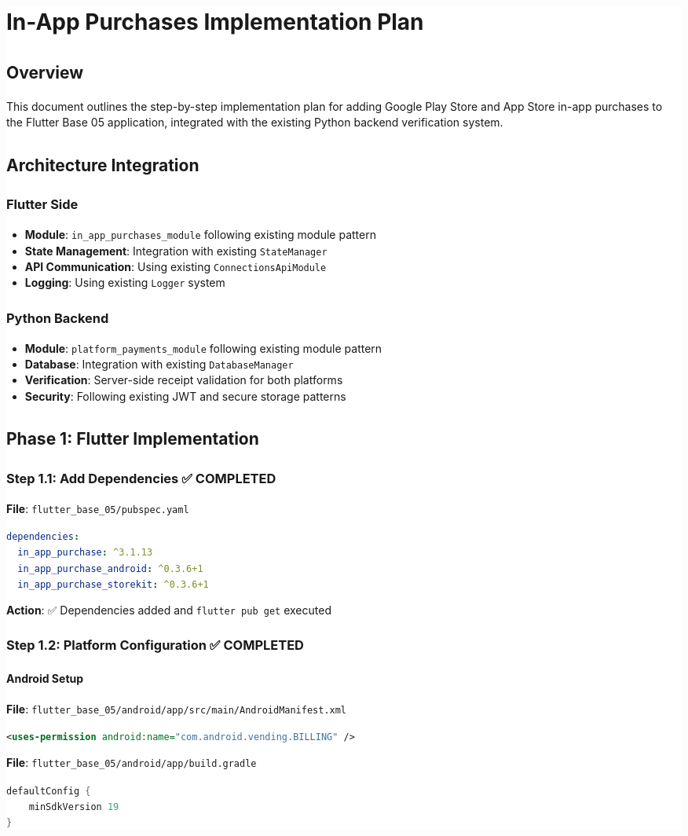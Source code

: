 # In-App Purchases Implementation Plan

## Overview

This document outlines the step-by-step implementation plan for adding Google Play Store and App Store in-app purchases to the Flutter Base 05 application, integrated with the existing Python backend verification system.

## Architecture Integration

### Flutter Side
- **Module**: `in_app_purchases_module` following existing module pattern
- **State Management**: Integration with existing `StateManager`
- **API Communication**: Using existing `ConnectionsApiModule`
- **Logging**: Using existing `Logger` system

### Python Backend
- **Module**: `platform_payments_module` following existing module pattern
- **Database**: Integration with existing `DatabaseManager`
- **Verification**: Server-side receipt validation for both platforms
- **Security**: Following existing JWT and secure storage patterns

## Phase 1: Flutter Implementation

### Step 1.1: Add Dependencies ✅ **COMPLETED**
**File**: `flutter_base_05/pubspec.yaml`
```yaml
dependencies:
  in_app_purchase: ^3.1.13
  in_app_purchase_android: ^0.3.6+1
  in_app_purchase_storekit: ^0.3.6+1
```

**Action**: ✅ Dependencies added and `flutter pub get` executed

### Step 1.2: Platform Configuration ✅ **COMPLETED**

#### Android Setup
**File**: `flutter_base_05/android/app/src/main/AndroidManifest.xml`
```xml
<uses-permission android:name="com.android.vending.BILLING" />
```

**File**: `flutter_base_05/android/app/build.gradle`
```gradle
defaultConfig {
    minSdkVersion 19
}
```

